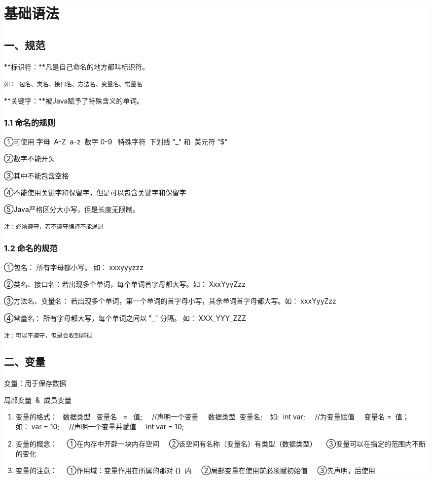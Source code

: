 # 基础语法

## 一、规范

**标识符：**凡是自己命名的地方都叫标识符。 

    如： 包名、类名、接口名、方法名、变量名、常量名

**关键字：**被Java赋予了特殊含义的单词。

### 1.1 命名的规则 

①可使用 字母  A-Z  a-z  数字 0-9   特殊字符  下划线 "_" 和  美元符 “$”

②数字不能开头

③其中不能包含空格

④不能使用关键字和保留字，但是可以包含关键字和保留字

⑤Java严格区分大小写，但是长度无限制。

    注：必须遵守，若不遵守编译不能通过

### 1.2 命名的规范 

①包名： 所有字母都小写。 如： xxxyyyzzz

②类名、接口名：若出现多个单词，每个单词首字母都大写。如： XxxYyyZzz

③方法名、变量名： 若出现多个单词，第一个单词的首字母小写，其余单词首字母都大写。如： xxxYyyZzz

④常量名： 所有字母都大写，每个单词之间以 "_" 分隔。 如： XXX_YYY_ZZZ

    注：可以不遵守，但是会收到鄙视

## 二、变量

变量：用于保存数据

局部变量  &  成员变量
1. 变量的格式：   数据类型   变量名   =   值;
    //声明一个变量
    数据类型  变量名;    如:  int var;
    //为变量赋值
    变量名 =  值；    如： var = 10;
    //声明一个变量并赋值
    int var = 10;

2. 变量的概念：
    ①在内存中开辟一块内存空间
    ②该空间有名称（变量名）有类型（数据类型）
    ③变量可以在指定的范围内不断的变化

3. 变量的注意：
    ①作用域：变量作用在所属的那对 {}  内
    ②局部变量在使用前必须赋初始值
    ③先声明，后使用
